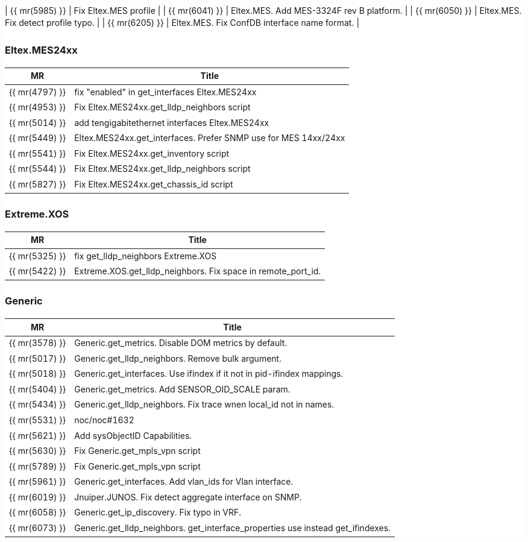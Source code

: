 | {{ mr(5985) }} | Fix Eltex.MES profile                                   |
| {{ mr(6041) }} | Eltex.MES. Add MES-3324F rev B platform.                |
| {{ mr(6050) }} | Eltex.MES. Fix detect profile typo.                     |
| {{ mr(6205) }} | Eltex.MES. Fix ConfDB interface name format.            |


### Eltex.MES24xx
| MR             | Title                                                           |
| -------------- | --------------------------------------------------------------- |
| {{ mr(4797) }} | fix "enabled" in get_interfaces Eltex.MES24xx                   |
| {{ mr(4953) }} | Fix Eltex.MES24xx.get_lldp_neighbors script                     |
| {{ mr(5014) }} | add tengigabitethernet interfaces Eltex.MES24xx                 |
| {{ mr(5449) }} | Eltex.MES24xx.get_interfaces. Prefer SNMP use for MES 14xx/24xx |
| {{ mr(5541) }} | Fix Eltex.MES24xx.get_inventory script                          |
| {{ mr(5544) }} | Fix Eltex.MES24xx.get_lldp_neighbors script                     |
| {{ mr(5827) }} | Fix Eltex.MES24xx.get_chassis_id script                         |


### Extreme.XOS
| MR             | Title                                                        |
| -------------- | ------------------------------------------------------------ |
| {{ mr(5325) }} | fix get_lldp_neighbors Extreme.XOS                           |
| {{ mr(5422) }} | Extreme.XOS.get_lldp_neighbors. Fix space in remote_port_id. |


### Generic
| MR             | Title                                                                           |
| -------------- | ------------------------------------------------------------------------------- |
| {{ mr(3578) }} | Generic.get_metrics. Disable DOM metrics by default.                            |
| {{ mr(5017) }} | Generic.get_lldp_neighbors. Remove bulk argument.                               |
| {{ mr(5018) }} | Generic.get_interfaces. Use ifindex if it not in pid-ifindex mappings.          |
| {{ mr(5404) }} | Generic.get_metrics. Add SENSOR_OID_SCALE param.                                |
| {{ mr(5434) }} | Generic.get_lldp_neighbors. Fix trace wnen local_id not in names.               |
| {{ mr(5531) }} | noc/noc#1632                                                                    |
| {{ mr(5621) }} | Add sysObjectID Capabilities.                                                   |
| {{ mr(5630) }} | Fix Generic.get_mpls_vpn script                                                 |
| {{ mr(5789) }} | Fix Generic.get_mpls_vpn script                                                 |
| {{ mr(5961) }} | Generic.get_interfaces. Add vlan_ids for Vlan interface.                        |
| {{ mr(6019) }} | Jnuiper.JUNOS. Fix detect aggregate interface on SNMP.                          |
| {{ mr(6058) }} | Generic.get_ip_discovery. Fix typo in VRF.                                      |
| {{ mr(6073) }} | Generic.get_lldp_neighbors. get_interface_properties use instead get_ifindexes. |
